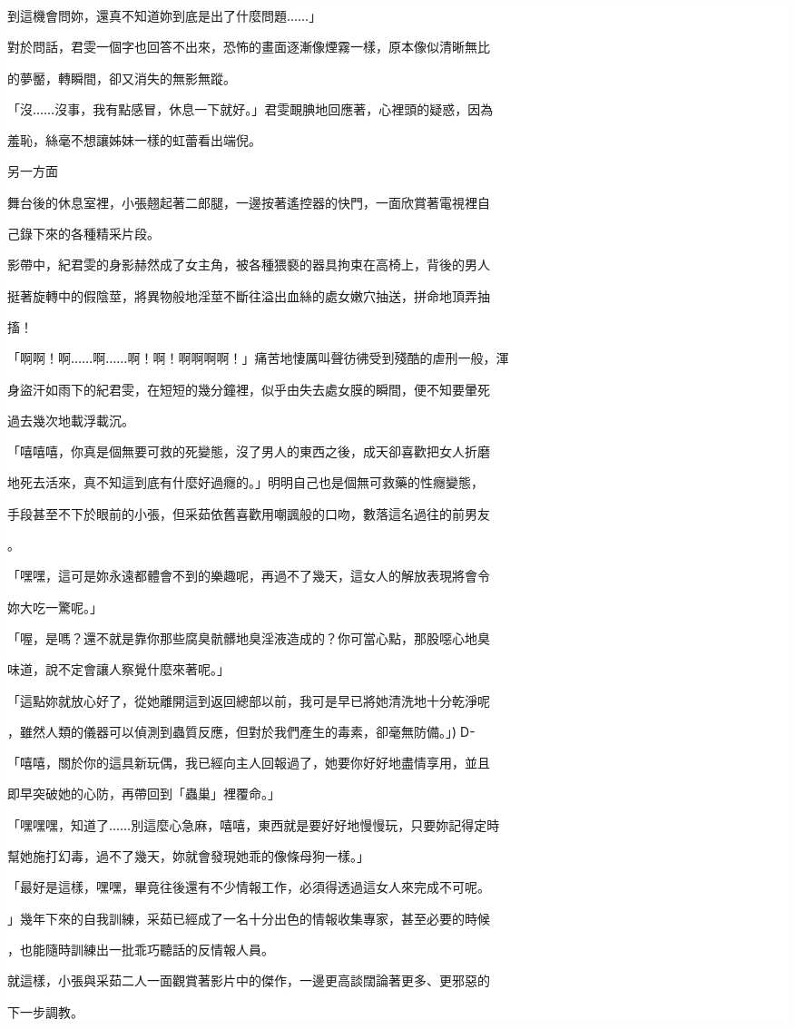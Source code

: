到這機會問妳，還真不知道妳到底是出了什麼問題……」

對於問話，君雯一個字也回答不出來，恐怖的畫面逐漸像煙霧一樣，原本像似清晰無比

的夢靨，轉瞬間，卻又消失的無影無蹤。

「沒……沒事，我有點感冒，休息一下就好。」君雯靦腆地回應著，心裡頭的疑惑，因為

羞恥，絲毫不想讓姊妹一樣的虹蕾看出端倪。

另一方面

舞台後的休息室裡，小張翹起著二郎腿，一邊按著遙控器的快門，一面欣賞著電視裡自

己錄下來的各種精采片段。

影帶中，紀君雯的身影赫然成了女主角，被各種猥褻的器具拘束在高椅上，背後的男人

挺著旋轉中的假陰莖，將異物般地淫莖不斷往溢出血絲的處女嫩穴抽送，拼命地頂弄抽

搐！

「啊啊！啊……啊……啊！啊！啊啊啊啊！」痛苦地悽厲叫聲彷彿受到殘酷的虐刑一般，渾

身盜汗如雨下的紀君雯，在短短的幾分鐘裡，似乎由失去處女膜的瞬間，便不知要暈死

過去幾次地載浮載沉。

「嘻嘻嘻，你真是個無要可救的死變態，沒了男人的東西之後，成天卻喜歡把女人折磨

地死去活來，真不知這到底有什麼好過癮的。」明明自己也是個無可救藥的性癮變態，

手段甚至不下於眼前的小張，但采茹依舊喜歡用嘲諷般的口吻，數落這名過往的前男友

。

「嘿嘿，這可是妳永遠都體會不到的樂趣呢，再過不了幾天，這女人的解放表現將會令

妳大吃一驚呢。」

「喔，是嗎？還不就是靠你那些腐臭骯髒地臭淫液造成的？你可當心點，那股噁心地臭

味道，說不定會讓人察覺什麼來著呢。」

「這點妳就放心好了，從她離開這到返回總部以前，我可是早已將她清洗地十分乾淨呢

，雖然人類的儀器可以偵測到蟲質反應，但對於我們產生的毒素，卻毫無防備。」) D-

「嘻嘻，關於你的這具新玩偶，我已經向主人回報過了，她要你好好地盡情享用，並且

即早突破她的心防，再帶回到「蟲巢」裡覆命。」

「嘿嘿嘿，知道了……別這麼心急麻，嘻嘻，東西就是要好好地慢慢玩，只要妳記得定時

幫她施打幻毒，過不了幾天，妳就會發現她乖的像條母狗一樣。」

「最好是這樣，嘿嘿，畢竟往後還有不少情報工作，必須得透過這女人來完成不可呢。

」幾年下來的自我訓練，采茹已經成了一名十分出色的情報收集專家，甚至必要的時候

，也能隨時訓練出一批乖巧聽話的反情報人員。

就這樣，小張與采茹二人一面觀賞著影片中的傑作，一邊更高談闊論著更多、更邪惡的

下一步調教。

